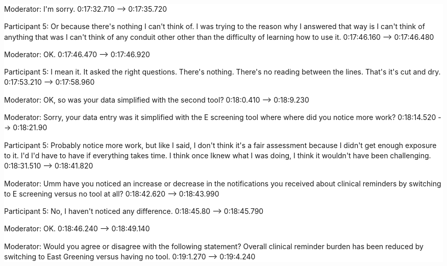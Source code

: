 Moderator:
I'm sorry.
0:17:32.710 --> 0:17:35.720

Participant 5:
Or because there's nothing I can't think of.
I was trying to the reason why I answered that way is I can't think of anything that was I can't think of any conduit other other than the difficulty of learning how to use it.
0:17:46.160 --> 0:17:46.480

Moderator:
OK.
0:17:46.470 --> 0:17:46.920

Participant 5:
I mean it.
It asked the right questions.
There's nothing.
There's no reading between the lines.
That's it's cut and dry.
0:17:53.210 --> 0:17:58.960

Moderator:
OK, so was your data simplified with the second tool?
0:18:0.410 --> 0:18:9.230

Moderator:
Sorry, your data entry was it simplified with the E screening tool where where did you notice more work?
0:18:14.520 --> 0:18:21.90

Participant 5:
Probably notice more work, but like I said, I don't think it's a fair assessment because I didn't get enough exposure to it.
I'd I'd have to have if everything takes time.
I think once Iknew what I was doing, I think it wouldn't have been challenging.
0:18:31.510 --> 0:18:41.820

Moderator:
Umm have you noticed an increase or decrease in the notifications you received about clinical reminders by switching to E screening versus no tool at all?
0:18:42.620 --> 0:18:43.990

Participant 5:
No, I haven't noticed any difference.
0:18:45.80 --> 0:18:45.790

Moderator:
OK.
0:18:46.240 --> 0:18:49.140

Moderator:
Would you agree or disagree with the following statement?
Overall clinical reminder burden has been reduced by switching to East Greening versus having no tool.
0:19:1.270 --> 0:19:4.240
